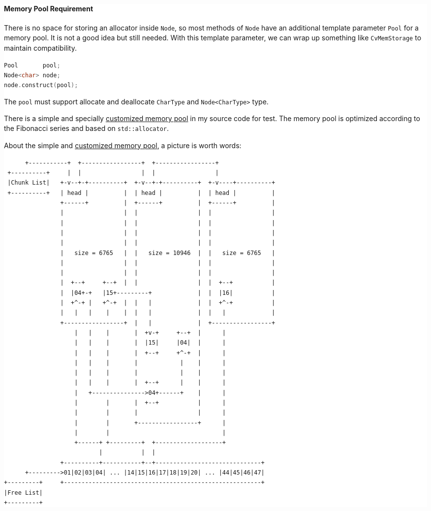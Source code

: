 #### Memory Pool Requirement

There is no space for storing an allocator inside `Node`, so most methods of `Node` have an additional template parameter `Pool` for a memory pool. It is not a good idea but still needed. With this template parameter, we can wrap up something like `CvMemStorage` to maintain compatibility.

```cpp
Pool       pool;
Node<char> node;
node.construct(pool);
```

The `pool` must support allocate and deallocate `CharType` and `Node<CharType>` type.

There is a simple and specially [customized memory pool](src/module/persistence/persistence_pool.hpp#L126) in my source code for test. The memory pool is optimized according to the Fibonacci series and based on `std::allocator`.

About the simple and [customized memory pool](src/module/persistence/persistence_pool.hpp#L126), a picture is worth words:

```text
      +-----------+  +-----------------+  +-----------------+
 +----------+     |  |                 |  |                 |
 |Chunk List|   +-v--+-+----------+  +-v--+-+----------+  +-v----+----------+
 +----------+   | head |          |  | head |          |  | head |          |
                +------+          |  +------+          |  +------+          |
                |                 |  |                 |  |                 |
                |                 |  |                 |  |                 |
                |                 |  |                 |  |                 |
                |                 |  |                 |  |                 |
                |   size = 6765   |  |   size = 10946  |  |   size = 6765   |
                |                 |  |                 |  |                 |
                |                 |  |                 |  |                 |
                |  +--+     +--+  |  |                 |  |  +--+           |
                |  |04+-+   |15+---------+             |  |  |16|           |
                |  +^-+ |   +^-+  |  |   |             |  |  +^-+           |
                |   |   |    |    |  |   |             |  |   |             |
                +-----------------+  |   |             |  +-----------------+
                    |   |    |       |  +v-+     +--+  |      |
                    |   |    |       |  |15|     |04|  |      |
                    |   |    |       |  +--+     +^-+  |      |
                    |   |    |       |            |    |      |
                    |   |    |       |            |    |      |
                    |   |    |       |  +--+      |    |      |
                    |   +--------------->04+------+    |      |
                    |        |       |  +--+           |      |
                    |        |       |                 |      |
                    |        |       +-----------------+      |
                    |        |                                |
                    +------+ +---------+  +-------------------+
                           |           |  |
                +----------+-----------+--+------------------------------+
      +--------->01|02|03|04| ... |14|15|16|17|18|19|20| ... |44|45|46|47|
+---------+     +--------------------------------------------------------+
|Free List|
+---------+
```
